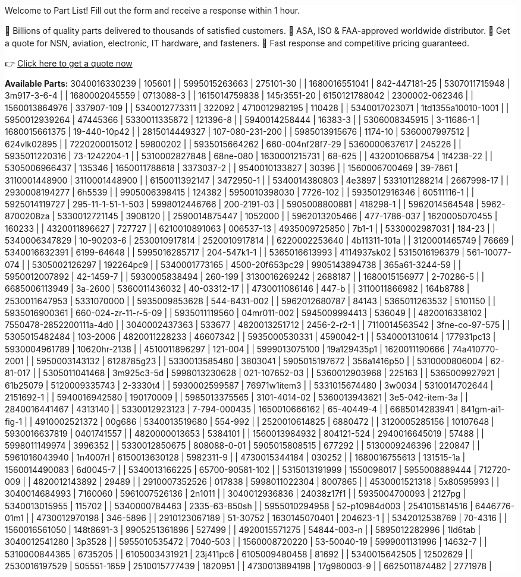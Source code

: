Welcome to Part List! Fill out the form and receive a response within 1 hour. 

🔹 Billions of quality parts delivered to thousands of satisfied customers.
🔹 ASA, ISO & FAA-approved worldwide distributor.
🔹 Get a quote for NSN, aviation, electronic, IT hardware, and fasteners.
🔹 Fast response and competitive pricing guaranteed.

👉 [Click here to get a quote now](https://forms.gle/zb5Qi9NdgbbANaDG6)


**Available Parts:**
3040016330239 | 105601 |  | 5995015263663 | 275101-30 |  | 1680016551041 | 842-447181-25 | 
5307011715948 | 3m917-3-6-4 |  | 1680002045559 | 0713088-3 |  | 1615014759838 | 145r3551-20 | 
6150121788042 | 2300002-062346 |  | 1560013864976 | 337907-109 |  | 5340012773311 | 322092 | 
4710012982195 | 110428 |  | 5340017023071 | 1td1355a10010-1001 |  | 5950012939264 | 47445366 | 
5330011335872 | 121396-8 |  | 5940014258444 | 16383-3 |  | 5306008345915 | 3-11686-1 | 
1680015661375 | 19-440-10p42 |  | 2815014449327 | 107-080-231-200 |  | 5985013915676 | 1174-10 | 
5360007997512 | 624vlk02895 |  | 7220200015012 | 59800202 |  | 5935015664262 | 660-004nf28f7-29 | 
5360000637617 | 245226 |  | 5935011220316 | 73-1242204-1 |  | 5310002827848 | 68ne-080 | 
1630001215731 | 68-625 |  | 4320010668754 | 1f4238-22 |  | 5305006966437 | 135346 | 
1650011788618 | 3373037-2 |  | 9540010133827 | 30396 |  | 1560006700469 | 39-7861 | 
3110001448900 | 3110001448900 |  | 6150011392147 | 3472950-1 |  | 5340014380803 | 4e3897 | 
5331011288214 | 2667998-17 |  | 2930008194277 | 6h5539 |  | 9905006398415 | 124382 | 
5950010398030 | 7726-102 |  | 5935012916346 | 60511116-1 |  | 5925014119727 | 295-11-1-51-1-503 | 
5998012446766 | 200-2191-03 |  | 5905008800881 | 418298-1 |  | 5962014564548 | 5962-8700208za | 
5330012721145 | 3908120 |  | 2590014875447 | 1052000 |  | 5962013205466 | 477-1786-037 | 
1620005070455 | 160233 |  | 4320011896627 | 727727 |  | 6210010891063 | 006537-13 | 
4935009725850 | 7b1-1 |  | 5330002987031 | 184-23 |  | 5340006347829 | 10-90203-6 | 
2530010917814 | 2520010917814 |  | 6220002253640 | 4b11311-101a |  | 3120001465749 | 76669 | 
5340016632391 | 6199-64648 |  | 5995016285717 | 204-547k1-1 |  | 5365016613993 | 4114937sk02 | 
5315016196379 | 561-10077-074 |  | 5305002126297 | 192264pc9 |  | 5340001773165 | 4500-20f653pc29 | 
9905143894738 | 365a61-3244-59 |  | 5950012007892 | 42-1459-7 |  | 5930005838494 | 260-199 | 
3130016269242 | 2688187 |  | 1680015156977 | 2-70286-5 |  | 6685006113949 | 3a-2600 | 
5360011436032 | 40-03312-17 |  | 4730011086146 | 447-b |  | 3110011866982 | 164b8788 | 
2530011647953 | 5331070000 |  | 5935009853628 | 544-8431-002 |  | 5962012680787 | 84143 | 
5365011263532 | 5101150 |  | 5935016900361 | 660-024-zr-11-r-5-09 |  | 5935011119560 | 04mr011-002 | 
5945009994413 | 536049 |  | 4820016338102 | 7550478-2852200111a-4d0 |  | 3040002437363 | 533677 | 
4820013251712 | 2456-2-r2-1 |  | 7110014563542 | 3fne-co-97-575 |  | 5305015482484 | 103-2006 | 
4820011228233 | 46607342 |  | 5935000530331 | 4590042-1 |  | 5340001310614 | 177931pc13 | 
5930004961789 | 10620hr-2138 |  | 4510011896297 | 121-004 |  | 5999013075100 | 19a129435p1 | 
1620011190666 | 74a410770-2001 |  | 5950003143132 | 6128785g23 |  | 5330013585480 | 3803041 | 
5905015197672 | 356a1416p50 |  | 5310000806004 | 62-81-017 |  | 5305011041468 | 3m925c3-5d | 
5998013230628 | 021-107652-03 |  | 5360012903968 | 225163 |  | 5365009927921 | 61b25079 | 
5120009335743 | 2-3330t4 |  | 5930002599587 | 76971w1item3 |  | 5331015674480 | 3w0034 | 
5310014702644 | 2151692-1 |  | 5940016942580 | 190170009 |  | 5985013375565 | 3101-4014-02 | 
5360013943621 | 3e5-042-item-3a |  | 2840016441467 | 4313140 |  | 5330012923123 | 7-794-000435 | 
1650010666162 | 65-40449-4 |  | 6685014283941 | 841gm-ai1-fig-1 |  | 4910002521372 | 00g686 | 
5340013519680 | 554-992 |  | 2520010614825 | 6880472 |  | 3120005285156 | 10107648 | 
5930016637819 | 0401741557 |  | 4820000013653 | 5384101 |  | 1560013984932 | 804121-524 | 
2940016645019 | 57488 |  | 5998011149974 | 3996352 |  | 5330012850675 | 808088-0-01 | 
5905015808515 | 677292 |  | 5130009246396 | 220847 |  | 5961016043940 | 1n4007rl | 
6150013630128 | 5982311-9 |  | 4730015344184 | 030252 |  | 1680016755613 | 131515-1a | 
1560014490083 | 6d0045-7 |  | 5340013166225 | 65700-90581-102 |  | 5315013191999 | 1550098017 | 
5955008889444 | 712720-009 |  | 4820012143892 | 29489 |  | 2910007352526 | 017838 | 
5998011022304 | 8007865 |  | 4530001521318 | 5x80595993 |  | 3040014684993 | 7160060 | 
5961007526136 | 2n1011 |  | 3040012936836 | 24038z17f1 |  | 5935004700093 | 2127pg | 
5340013015955 | 115702 |  | 5340000784463 | 2335-63-850sh |  | 5955010294958 | 52-p10984d003 | 
2541015814516 | 6446776-01m1 |  | 4730012970198 | 346-5896 |  | 2910123067189 | 51-30752 | 
1630145070401 | 204623-1 |  | 5342012538769 | 70-4316 |  | 1560016561050 | 148t8691-3 | 
9905251361896 | 527499 |  | 4920015571275 | 54844-003-n |  | 5895012282996 | 1ld6tab | 
3040012541280 | 3p3528 |  | 5955010535472 | 7040-503 |  | 1560008720220 | 53-50040-19 | 
5999001131996 | 14632-7 |  | 5310000844365 | 6735205 |  | 6105003431921 | 23j411pc6 | 
6105009480458 | 81692 |  | 5340015642505 | 12502629 |  | 2530016197529 | 505551-1659 | 
2510015777439 | 1820951 |  | 4730013894198 | 17g980003-9 |  | 6625011874482 | 2771978 | 